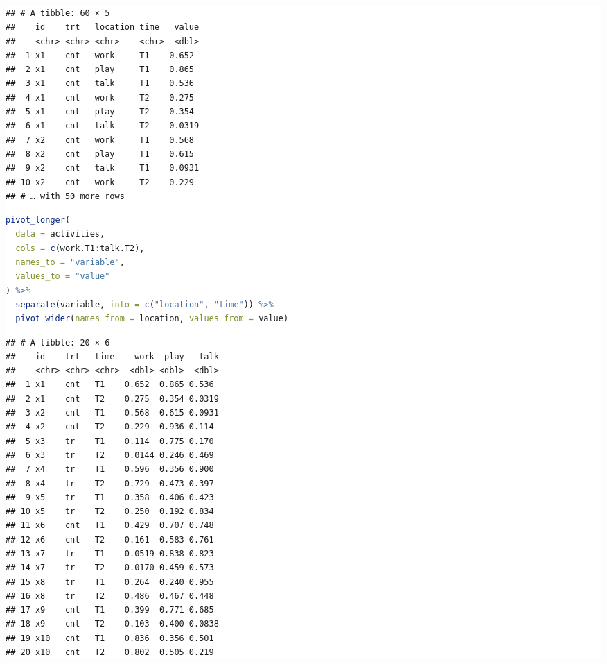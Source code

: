 ```
## # A tibble: 60 × 5
##    id    trt   location time   value
##    <chr> <chr> <chr>    <chr>  <dbl>
##  1 x1    cnt   work     T1    0.652 
##  2 x1    cnt   play     T1    0.865 
##  3 x1    cnt   talk     T1    0.536 
##  4 x1    cnt   work     T2    0.275 
##  5 x1    cnt   play     T2    0.354 
##  6 x1    cnt   talk     T2    0.0319
##  7 x2    cnt   work     T1    0.568 
##  8 x2    cnt   play     T1    0.615 
##  9 x2    cnt   talk     T1    0.0931
## 10 x2    cnt   work     T2    0.229 
## # … with 50 more rows
```

```r
pivot_longer(
  data = activities,
  cols = c(work.T1:talk.T2),
  names_to = "variable",
  values_to = "value"
) %>%
  separate(variable, into = c("location", "time")) %>%
  pivot_wider(names_from = location, values_from = value)
```

```
## # A tibble: 20 × 6
##    id    trt   time    work  play   talk
##    <chr> <chr> <chr>  <dbl> <dbl>  <dbl>
##  1 x1    cnt   T1    0.652  0.865 0.536 
##  2 x1    cnt   T2    0.275  0.354 0.0319
##  3 x2    cnt   T1    0.568  0.615 0.0931
##  4 x2    cnt   T2    0.229  0.936 0.114 
##  5 x3    tr    T1    0.114  0.775 0.170 
##  6 x3    tr    T2    0.0144 0.246 0.469 
##  7 x4    tr    T1    0.596  0.356 0.900 
##  8 x4    tr    T2    0.729  0.473 0.397 
##  9 x5    tr    T1    0.358  0.406 0.423 
## 10 x5    tr    T2    0.250  0.192 0.834 
## 11 x6    cnt   T1    0.429  0.707 0.748 
## 12 x6    cnt   T2    0.161  0.583 0.761 
## 13 x7    tr    T1    0.0519 0.838 0.823 
## 14 x7    tr    T2    0.0170 0.459 0.573 
## 15 x8    tr    T1    0.264  0.240 0.955 
## 16 x8    tr    T2    0.486  0.467 0.448 
## 17 x9    cnt   T1    0.399  0.771 0.685 
## 18 x9    cnt   T2    0.103  0.400 0.0838
## 19 x10   cnt   T1    0.836  0.356 0.501 
## 20 x10   cnt   T2    0.802  0.505 0.219
```
